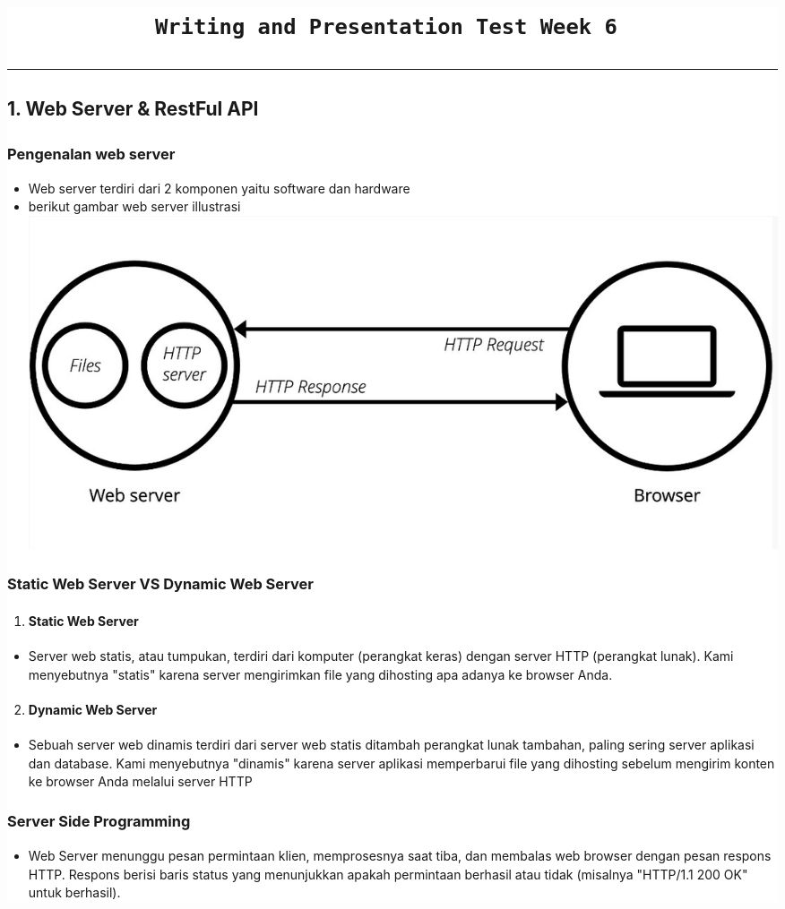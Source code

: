 # <p style="text-align: center;">`Writing and Presentation Test Week 6 `</p>

---

## 1. Web Server & RestFul API

### Pengenalan web server

- Web server terdiri dari 2 komponen yaitu software dan hardware
- berikut gambar web server illustrasi
  ![Illustration to use for new users](img/illustrasi.jpg)

### Static Web Server VS Dynamic Web Server

1. #### Static Web Server

- Server web statis, atau tumpukan, terdiri dari komputer (perangkat keras) dengan server HTTP (perangkat lunak). Kami menyebutnya "statis" karena server mengirimkan file yang dihosting apa adanya ke browser Anda.

2. #### Dynamic Web Server

- Sebuah server web dinamis terdiri dari server web statis ditambah perangkat lunak tambahan, paling sering server aplikasi dan database. Kami menyebutnya "dinamis" karena server aplikasi memperbarui file yang dihosting sebelum mengirim konten ke browser Anda melalui server HTTP

### Server Side Programming

- Web Server menunggu pesan permintaan klien, memprosesnya saat tiba, dan membalas web browser dengan pesan respons HTTP. Respons berisi baris status yang menunjukkan apakah permintaan berhasil atau tidak (misalnya "HTTP/1.1 200 OK" untuk berhasil).
